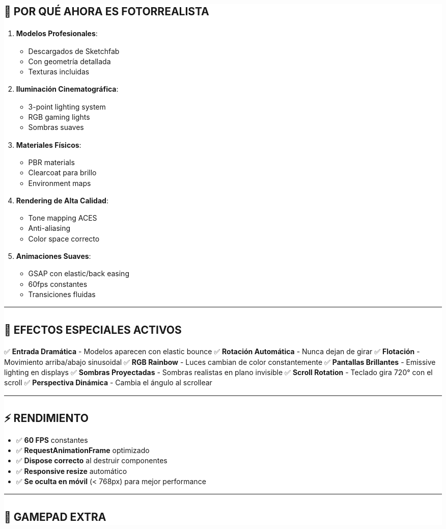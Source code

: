 ## 💎 POR QUÉ AHORA ES FOTORREALISTA

1. **Modelos Profesionales**:
   - Descargados de Sketchfab
   - Con geometría detallada
   - Texturas incluidas

2. **Iluminación Cinematográfica**:
   - 3-point lighting system
   - RGB gaming lights
   - Sombras suaves

3. **Materiales Físicos**:
   - PBR materials
   - Clearcoat para brillo
   - Environment maps

4. **Rendering de Alta Calidad**:
   - Tone mapping ACES
   - Anti-aliasing
   - Color space correcto

5. **Animaciones Suaves**:
   - GSAP con elastic/back easing
   - 60fps constantes
   - Transiciones fluidas

---

## 🎪 EFECTOS ESPECIALES ACTIVOS

✅ **Entrada Dramática** - Modelos aparecen con elastic bounce
✅ **Rotación Automática** - Nunca dejan de girar
✅ **Flotación** - Movimiento arriba/abajo sinusoidal
✅ **RGB Rainbow** - Luces cambian de color constantemente
✅ **Pantallas Brillantes** - Emissive lighting en displays
✅ **Sombras Proyectadas** - Sombras realistas en plano invisible
✅ **Scroll Rotation** - Teclado gira 720° con el scroll
✅ **Perspectiva Dinámica** - Cambia el ángulo al scrollear

---

## ⚡ RENDIMIENTO

- ✅ **60 FPS** constantes
- ✅ **RequestAnimationFrame** optimizado
- ✅ **Dispose correcto** al destruir componentes
- ✅ **Responsive resize** automático
- ✅ **Se oculta en móvil** (< 768px) para mejor performance

---

## 📱 GAMEPAD EXTRA
